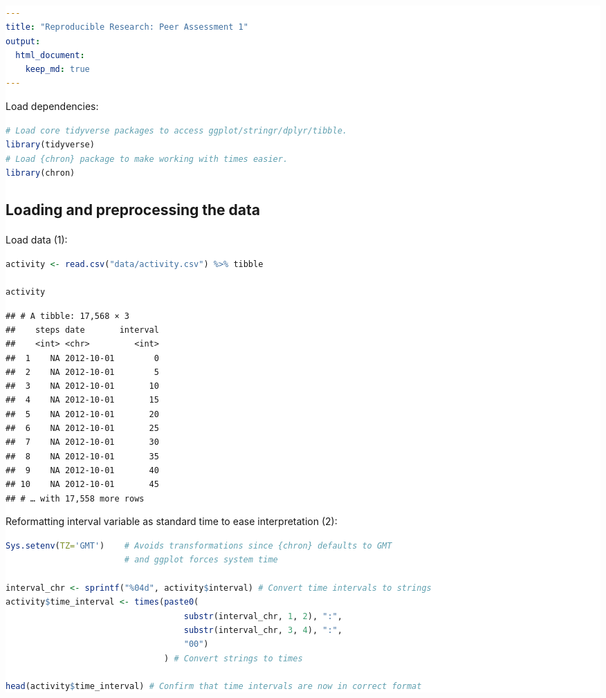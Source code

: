 ```yaml
---
title: "Reproducible Research: Peer Assessment 1"
output: 
  html_document:
    keep_md: true
---
```


Load dependencies:

```r
# Load core tidyverse packages to access ggplot/stringr/dplyr/tibble.
library(tidyverse)
# Load {chron} package to make working with times easier.
library(chron)
```

## Loading and preprocessing the data
Load data (1):

```r
activity <- read.csv("data/activity.csv") %>% tibble

activity
```

```
## # A tibble: 17,568 × 3
##    steps date       interval
##    <int> <chr>         <int>
##  1    NA 2012-10-01        0
##  2    NA 2012-10-01        5
##  3    NA 2012-10-01       10
##  4    NA 2012-10-01       15
##  5    NA 2012-10-01       20
##  6    NA 2012-10-01       25
##  7    NA 2012-10-01       30
##  8    NA 2012-10-01       35
##  9    NA 2012-10-01       40
## 10    NA 2012-10-01       45
## # … with 17,558 more rows
```
Reformatting interval variable as standard time to ease interpretation (2):

```r
Sys.setenv(TZ='GMT')    # Avoids transformations since {chron} defaults to GMT 
                        # and ggplot forces system time

interval_chr <- sprintf("%04d", activity$interval) # Convert time intervals to strings
activity$time_interval <- times(paste0(
                                    substr(interval_chr, 1, 2), ":",
                                    substr(interval_chr, 3, 4), ":",
                                    "00")
                                ) # Convert strings to times

head(activity$time_interval) # Confirm that time intervals are now in correct format
```

